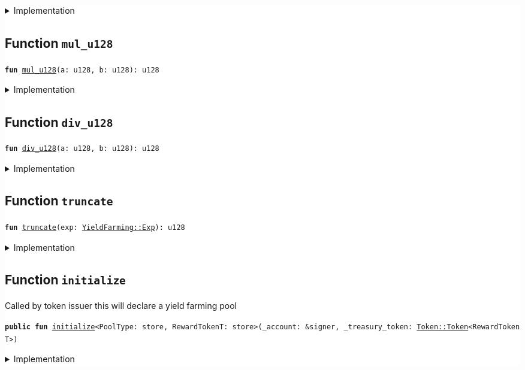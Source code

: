 
<details><summary>Implementation</summary></details>

<a name="0x1_YieldFarming_mul_u128"></a>

## Function `mul_u128`



<pre><code><b>fun</b> <a href="YieldFarming.md#0x1_YieldFarming_mul_u128">mul_u128</a>(a: u128, b: u128): u128
</code></pre>



<details><summary>Implementation</summary></details>

<a name="0x1_YieldFarming_div_u128"></a>

## Function `div_u128`



<pre><code><b>fun</b> <a href="YieldFarming.md#0x1_YieldFarming_div_u128">div_u128</a>(a: u128, b: u128): u128
</code></pre>



<details><summary>Implementation</summary></details>

<a name="0x1_YieldFarming_truncate"></a>

## Function `truncate`



<pre><code><b>fun</b> <a href="YieldFarming.md#0x1_YieldFarming_truncate">truncate</a>(exp: <a href="YieldFarming.md#0x1_YieldFarming_Exp">YieldFarming::Exp</a>): u128
</code></pre>



<details><summary>Implementation</summary></details>

<a name="0x1_YieldFarming_initialize"></a>

## Function `initialize`

Called by token issuer
this will declare a yield farming pool


<pre><code><b>public</b> <b>fun</b> <a href="YieldFarming.md#0x1_YieldFarming_initialize">initialize</a>&lt;PoolType: store, RewardTokenT: store&gt;(_account: &signer, _treasury_token: <a href="Token.md#0x1_Token_Token">Token::Token</a>&lt;RewardTokenT&gt;)
</code></pre>



<details><summary>Implementation</summary></details>
